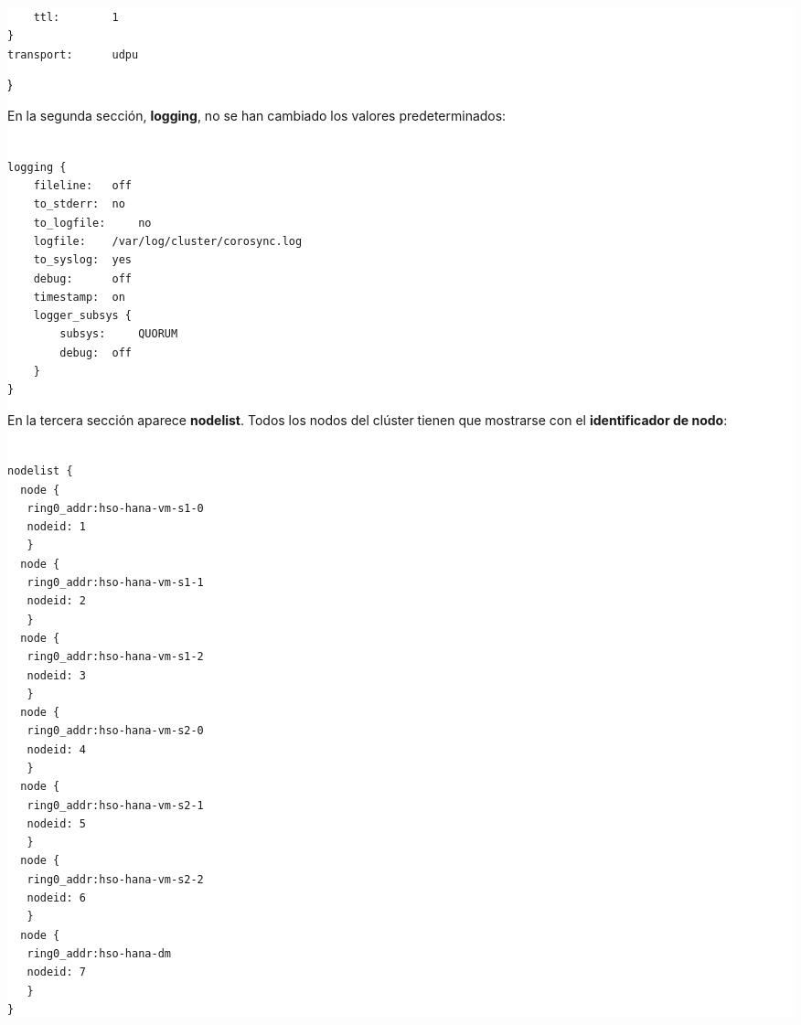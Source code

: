         ttl:        1
    }
    transport:      udpu

}
</code></pre>

En la segunda sección, **logging**, no se han cambiado los valores predeterminados:

<pre><code>
logging {
    fileline:   off
    to_stderr:  no
    to_logfile:     no
    logfile:    /var/log/cluster/corosync.log
    to_syslog:  yes
    debug:      off
    timestamp:  on
    logger_subsys {
        subsys:     QUORUM
        debug:  off
    }
}
</code></pre>

En la tercera sección aparece **nodelist**. Todos los nodos del clúster tienen que mostrarse con el **identificador de nodo**:

<pre><code>
nodelist {
  node {
   ring0_addr:hso-hana-vm-s1-0
   nodeid: 1
   }
  node {
   ring0_addr:hso-hana-vm-s1-1
   nodeid: 2
   }
  node {
   ring0_addr:hso-hana-vm-s1-2
   nodeid: 3
   }
  node {
   ring0_addr:hso-hana-vm-s2-0
   nodeid: 4
   }
  node {
   ring0_addr:hso-hana-vm-s2-1
   nodeid: 5
   }
  node {
   ring0_addr:hso-hana-vm-s2-2
   nodeid: 6
   }
  node {
   ring0_addr:hso-hana-dm
   nodeid: 7
   }
}
</code></pre>

